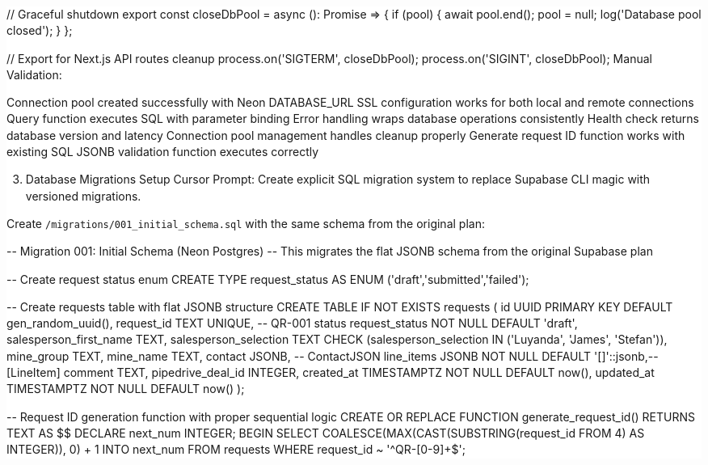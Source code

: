 // Graceful shutdown
export const closeDbPool = async (): Promise<void> => {
  if (pool) {
    await pool.end();
    pool = null;
    log('Database pool closed');
  }
};

// Export for Next.js API routes cleanup
process.on('SIGTERM', closeDbPool);
process.on('SIGINT', closeDbPool);
Manual Validation:

 Connection pool created successfully with Neon DATABASE_URL
 SSL configuration works for both local and remote connections
 Query function executes SQL with parameter binding
 Error handling wraps database operations consistently
 Health check returns database version and latency
 Connection pool management handles cleanup properly
 Generate request ID function works with existing SQL
 JSONB validation function executes correctly


3. Database Migrations Setup
Cursor Prompt:
Create explicit SQL migration system to replace Supabase CLI magic with versioned migrations.

Create `/migrations/001_initial_schema.sql` with the same schema from the original plan:

-- Migration 001: Initial Schema (Neon Postgres)
-- This migrates the flat JSONB schema from the original Supabase plan

-- Create request status enum
CREATE TYPE request_status AS ENUM ('draft','submitted','failed');

-- Create requests table with flat JSONB structure
CREATE TABLE IF NOT EXISTS requests (
  id UUID PRIMARY KEY DEFAULT gen_random_uuid(),
  request_id TEXT UNIQUE,                       -- QR-001
  status request_status NOT NULL DEFAULT 'draft',
  salesperson_first_name TEXT,
  salesperson_selection TEXT CHECK (salesperson_selection IN ('Luyanda', 'James', 'Stefan')),
  mine_group TEXT,
  mine_name TEXT,
  contact JSONB,                                -- ContactJSON
  line_items JSONB NOT NULL DEFAULT '[]'::jsonb,-- [LineItem]
  comment TEXT,
  pipedrive_deal_id INTEGER,
  created_at TIMESTAMPTZ NOT NULL DEFAULT now(),
  updated_at TIMESTAMPTZ NOT NULL DEFAULT now()
);

-- Request ID generation function with proper sequential logic
CREATE OR REPLACE FUNCTION generate_request_id()
RETURNS TEXT AS $$
DECLARE
    next_num INTEGER;
BEGIN
    SELECT COALESCE(MAX(CAST(SUBSTRING(request_id FROM 4) AS INTEGER)), 0) + 1
    INTO next_num
    FROM requests
    WHERE request_id ~ '^QR-[0-9]+$';
    